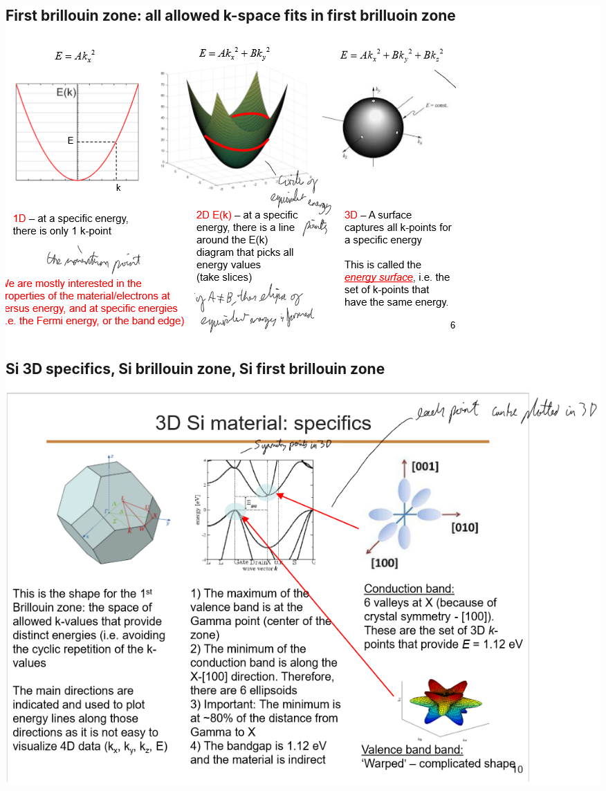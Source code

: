 ## First brillouin zone: all allowed k-space fits in first brilluoin zone

![fist](images/first-brillouin-zone.png)

## Si 3D specifics, Si brillouin zone, Si first brillouin zone

![si](images/3d-si.png)
